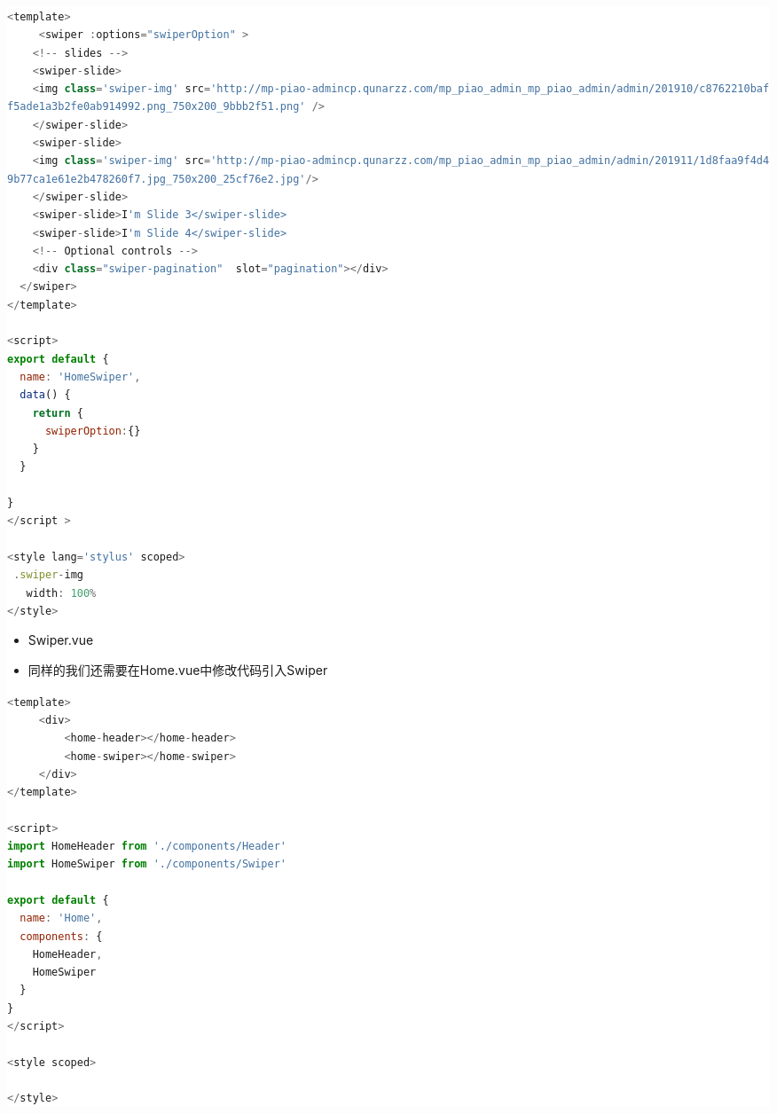 ``` javascript
<template>
     <swiper :options="swiperOption" >
    <!-- slides -->
    <swiper-slide>
    <img class='swiper-img' src='http://mp-piao-admincp.qunarzz.com/mp_piao_admin_mp_piao_admin/admin/201910/c8762210baff5ade1a3b2fe0ab914992.png_750x200_9bbb2f51.png' />
    </swiper-slide>
    <swiper-slide>
    <img class='swiper-img' src='http://mp-piao-admincp.qunarzz.com/mp_piao_admin_mp_piao_admin/admin/201911/1d8faa9f4d49b77ca1e61e2b478260f7.jpg_750x200_25cf76e2.jpg'/>
    </swiper-slide>
    <swiper-slide>I'm Slide 3</swiper-slide>
    <swiper-slide>I'm Slide 4</swiper-slide>
    <!-- Optional controls -->
    <div class="swiper-pagination"  slot="pagination"></div>
  </swiper>
</template>

<script>
export default {
  name: 'HomeSwiper',
  data() {
    return {
      swiperOption:{}
    }
  }
 
}
</script >

<style lang='stylus' scoped>
 .swiper-img
   width: 100%
</style>

```
* Swiper.vue

* 同样的我们还需要在Home.vue中修改代码引入Swiper

``` javascript
<template>
     <div>
         <home-header></home-header>
         <home-swiper></home-swiper>
     </div>
</template>

<script>
import HomeHeader from './components/Header'
import HomeSwiper from './components/Swiper'

export default {
  name: 'Home',
  components: {
    HomeHeader,
    HomeSwiper
  }
}
</script>

<style scoped>

</style>
```